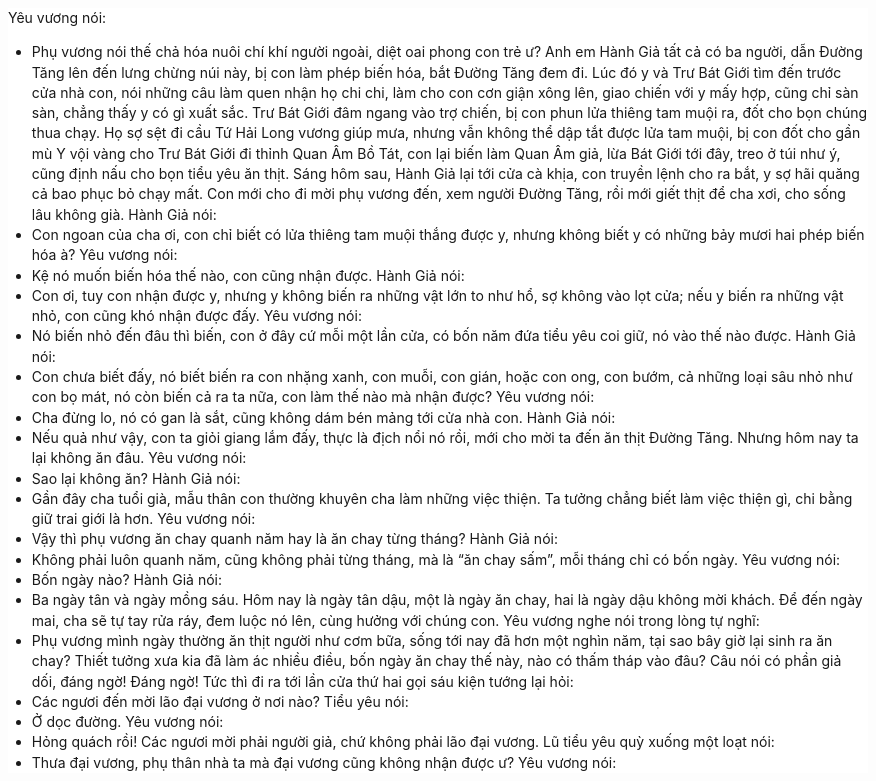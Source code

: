 Yêu vương nói:
- Phụ vương nói thế chả hóa nuôi chí khí người ngoài, diệt oai phong con trẻ ư? Anh em Hành Giả tất cả có ba người, dẫn Đường Tăng lên đến lưng chừng núi này, bị con làm phép biến hóa, bắt Đường Tăng đem đi. Lúc đó y và Trư Bát Giới tìm đến trước cửa nhà con, nói những câu làm quen nhận họ chi chi, làm cho con cơn giận xông lên, giao chiến với y mấy hợp, cũng chỉ sàn sàn, chẳng thấy y có gì xuất sắc. Trư Bát Giới đâm ngang vào trợ chiến, bị con phun lửa thiêng tam muội ra, đốt cho bọn chúng thua chạy. Họ sợ sệt đi cầu Tứ Hải Long vương giúp mưa, nhưng vẫn không thể dập tắt được lửa tam muội, bị con đốt cho gần mù Y vội vàng cho Trư Bát Giới đi thỉnh Quan Âm Bồ Tát, con lại biến làm Quan Âm giả, lừa Bát Giới tới đây, treo ở túi như ý, cũng định nấu cho bọn tiểu yêu ăn thịt. Sáng hôm sau, Hành Giả lại tới cửa cà khịa, con truyền lệnh cho ra bắt, y sợ hãi quăng cả bao phục bỏ chạy mất. Con mới cho đi mời phụ vương đến, xem người Đường Tăng, rồi mới giết thịt để cha xơi, cho sống lâu không già.
Hành Giả nói:
- Con ngoan của cha ơi, con chỉ biết có lửa thiêng tam muội thắng được y, nhưng không biết y có những bảy mươi hai phép biến hóa à?
Yêu vương nói:
- Kệ nó muốn biến hóa thế nào, con cũng nhận được.
Hành Giả nói:
- Con ơi, tuy con nhận được y, nhưng y không biến ra những vật lớn to như hổ, sợ không vào lọt cửa; nếu y biến ra những vật nhỏ, con cũng khó nhận được đấy.
Yêu vương nói:
- Nó biến nhỏ đến đâu thì biến, con ở đây cứ mỗi một lần cửa, có bốn năm đứa tiểu yêu coi giữ, nó vào thế nào được.
Hành Giả nói:
- Con chưa biết đấy, nó biết biến ra con nhặng xanh, con muỗi, con gián, hoặc con ong, con bướm, cả những loại sâu nhỏ như con bọ mát, nó còn biến cả ra ta nữa, con làm thế nào mà nhận được?
Yêu vương nói:
- Cha đừng lo, nó có gan là sắt, cũng không dám bén mảng tới cửa nhà con.
Hành Giả nói:
- Nếu quả như vậy, con ta giỏi giang lắm đấy, thực là địch nổi nó rồi, mới cho mời ta đến ăn thịt Đường Tăng. Nhưng hôm nay ta lại không ăn đâu.
Yêu vương nói:
- Sao lại không ăn?
Hành Giả nói:
- Gần đây cha tuổi già, mẫu thân con thường khuyên cha làm những việc thiện. Ta tưởng chẳng biết làm việc thiện gì, chi bằng giữ trai giới là hơn.
Yêu vương nói:
- Vậy thì phụ vương ăn chay quanh năm hay là ăn chay từng tháng?
Hành Giả nói:
- Không phải luôn quanh năm, cũng không phải từng tháng, mà là “ăn chay sấm”, mỗi tháng chỉ có bốn ngày.
Yêu vương nói:
- Bốn ngày nào?
Hành Giả nói:
- Ba ngày tân và ngày mồng sáu. Hôm nay là ngày tân dậu, một là ngày ăn chay, hai là ngày dậu không mời khách. Để đến ngày mai, cha sẽ tự tay rửa ráy, đem luộc nó lên, cùng hưởng với chúng con.
Yêu vương nghe nói trong lòng tự nghĩ:
- Phụ vương mình ngày thường ăn thịt người như cơm bữa, sống tới nay đã hơn một nghìn năm, tại sao bây giờ lại sinh ra ăn chay? Thiết tưởng xưa kia đã làm ác nhiều điều, bốn ngày ăn chay thế này, nào có thấm tháp vào đâu? Câu nói có phần giả dối, đáng ngờ! Đáng ngờ!
Tức thì đi ra tới lần cửa thứ hai gọi sáu kiện tướng lại hỏi:
- Các ngươi đến mời lão đại vương ở nơi nào?
Tiểu yêu nói:
- Ở dọc đường.
Yêu vương nói:
- Hỏng quách rồi! Các ngươi mời phải người giả, chứ không phải lão đại vương.
Lũ tiểu yêu quỳ xuống một loạt nói:
- Thưa đại vương, phụ thân nhà ta mà đại vương cũng không nhận được ư?
Yêu vương nói: